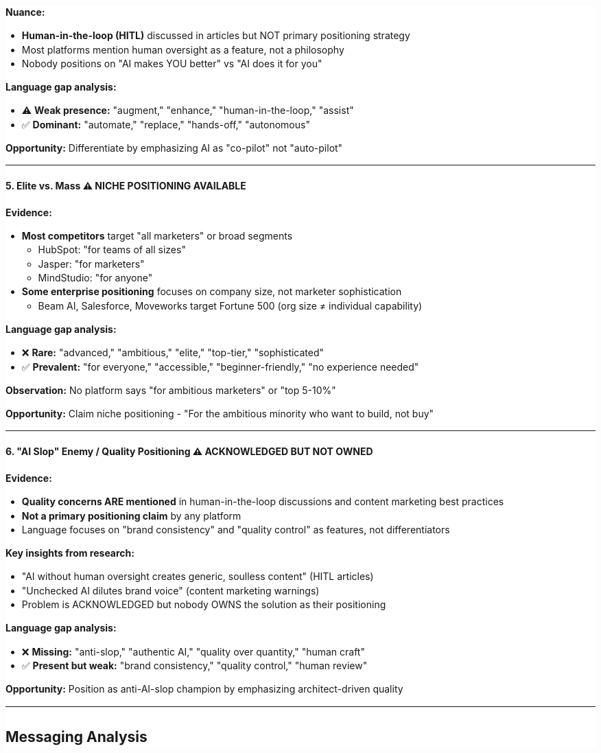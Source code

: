 **Nuance:**
- **Human-in-the-loop (HITL)** discussed in articles but NOT primary positioning strategy
- Most platforms mention human oversight as a feature, not a philosophy
- Nobody positions on "AI makes YOU better" vs "AI does it for you"

**Language gap analysis:**
- ⚠️ **Weak presence:** "augment," "enhance," "human-in-the-loop," "assist"
- ✅ **Dominant:** "automate," "replace," "hands-off," "autonomous"

**Opportunity:** Differentiate by emphasizing AI as "co-pilot" not "auto-pilot"

---

#### **5. Elite vs. Mass ⚠️ NICHE POSITIONING AVAILABLE**

**Evidence:**
- **Most competitors** target "all marketers" or broad segments
  - HubSpot: "for teams of all sizes"
  - Jasper: "for marketers"
  - MindStudio: "for anyone"
- **Some enterprise positioning** focuses on company size, not marketer sophistication
  - Beam AI, Salesforce, Moveworks target Fortune 500 (org size ≠ individual capability)

**Language gap analysis:**
- ❌ **Rare:** "advanced," "ambitious," "elite," "top-tier," "sophisticated"
- ✅ **Prevalent:** "for everyone," "accessible," "beginner-friendly," "no experience needed"

**Observation:** No platform says "for ambitious marketers" or "top 5-10%"

**Opportunity:** Claim niche positioning - "For the ambitious minority who want to build, not buy"

---

#### **6. "AI Slop" Enemy / Quality Positioning ⚠️ ACKNOWLEDGED BUT NOT OWNED**

**Evidence:**
- **Quality concerns ARE mentioned** in human-in-the-loop discussions and content marketing best practices
- **Not a primary positioning claim** by any platform
- Language focuses on "brand consistency" and "quality control" as features, not differentiators

**Key insights from research:**
- "AI without human oversight creates generic, soulless content" (HITL articles)
- "Unchecked AI dilutes brand voice" (content marketing warnings)
- Problem is ACKNOWLEDGED but nobody OWNS the solution as their positioning

**Language gap analysis:**
- ❌ **Missing:** "anti-slop," "authentic AI," "quality over quantity," "human craft"
- ✅ **Present but weak:** "brand consistency," "quality control," "human review"

**Opportunity:** Position as anti-AI-slop champion by emphasizing architect-driven quality

---

## Messaging Analysis
